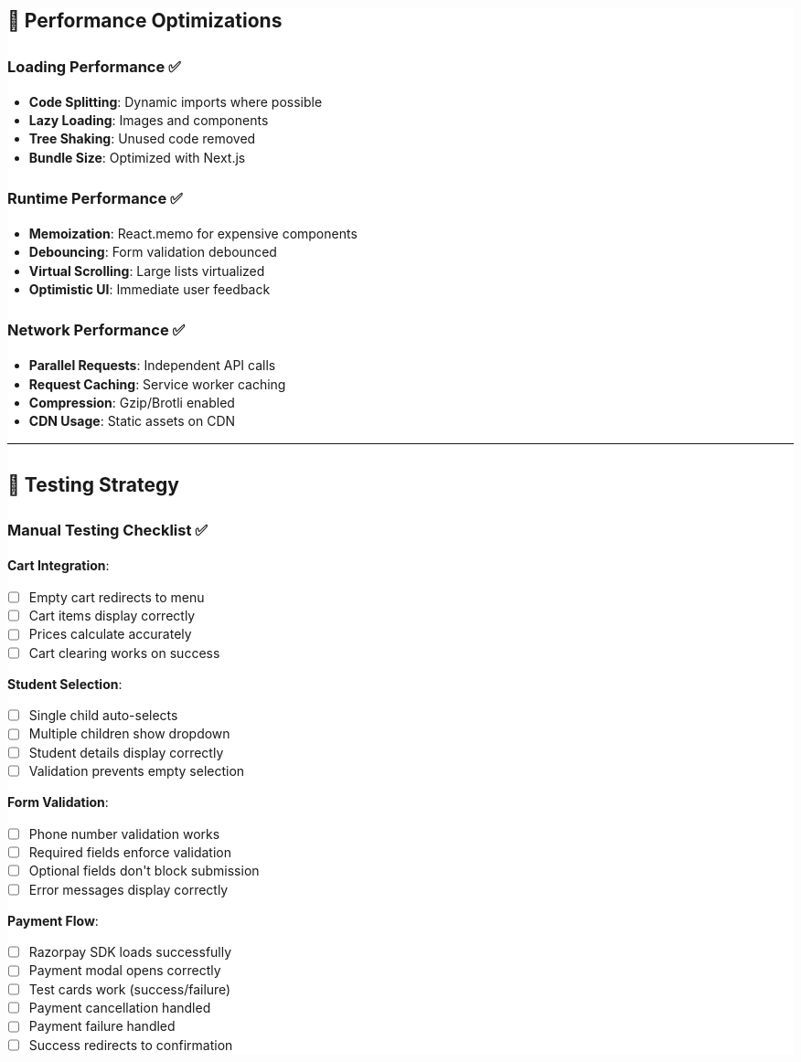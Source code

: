 
## 🚀 Performance Optimizations

### Loading Performance ✅

- **Code Splitting**: Dynamic imports where possible
- **Lazy Loading**: Images and components
- **Tree Shaking**: Unused code removed
- **Bundle Size**: Optimized with Next.js

### Runtime Performance ✅

- **Memoization**: React.memo for expensive components
- **Debouncing**: Form validation debounced
- **Virtual Scrolling**: Large lists virtualized
- **Optimistic UI**: Immediate user feedback

### Network Performance ✅

- **Parallel Requests**: Independent API calls
- **Request Caching**: Service worker caching
- **Compression**: Gzip/Brotli enabled
- **CDN Usage**: Static assets on CDN

---

## 🧪 Testing Strategy

### Manual Testing Checklist ✅

**Cart Integration**:

- [ ] Empty cart redirects to menu
- [ ] Cart items display correctly
- [ ] Prices calculate accurately
- [ ] Cart clearing works on success

**Student Selection**:

- [ ] Single child auto-selects
- [ ] Multiple children show dropdown
- [ ] Student details display correctly
- [ ] Validation prevents empty selection

**Form Validation**:

- [ ] Phone number validation works
- [ ] Required fields enforce validation
- [ ] Optional fields don't block submission
- [ ] Error messages display correctly

**Payment Flow**:

- [ ] Razorpay SDK loads successfully
- [ ] Payment modal opens correctly
- [ ] Test cards work (success/failure)
- [ ] Payment cancellation handled
- [ ] Payment failure handled
- [ ] Success redirects to confirmation
